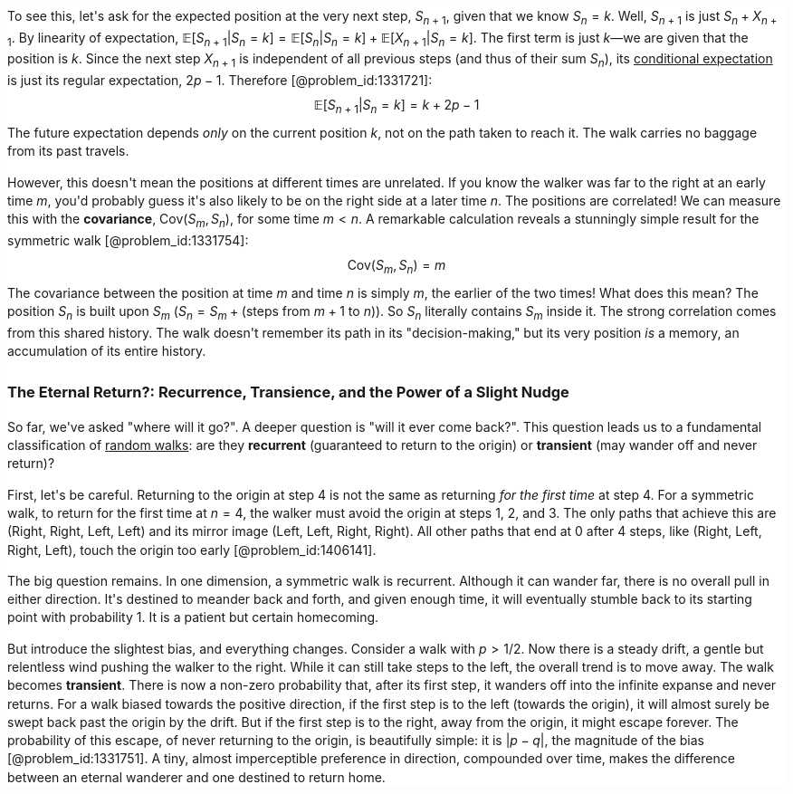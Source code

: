 To see this, let's ask for the expected position at the very next step, $S_{n+1}$, given that we know $S_n = k$. Well, $S_{n+1}$ is just $S_n + X_{n+1}$. By linearity of expectation, $\mathbb{E}[S_{n+1} | S_n=k] = \mathbb{E}[S_n | S_n=k] + \mathbb{E}[X_{n+1} | S_n=k]$. The first term is just $k$—we are given that the position is $k$. Since the next step $X_{n+1}$ is independent of all previous steps (and thus of their sum $S_n$), its [conditional expectation](@article_id:158646) is just its regular expectation, $2p-1$. Therefore [@problem_id:1331721]:
$$
\mathbb{E}[S_{n+1} | S_n=k] = k + 2p - 1
$$
The future expectation depends *only* on the current position $k$, not on the path taken to reach it. The walk carries no baggage from its past travels.

However, this doesn't mean the positions at different times are unrelated. If you know the walker was far to the right at an early time $m$, you'd probably guess it's also likely to be on the right side at a later time $n$. The positions are correlated! We can measure this with the **covariance**, $\text{Cov}(S_m, S_n)$, for some time $m < n$. A remarkable calculation reveals a stunningly simple result for the symmetric walk [@problem_id:1331754]:
$$
\text{Cov}(S_m, S_n) = m
$$
The covariance between the position at time $m$ and time $n$ is simply $m$, the earlier of the two times! What does this mean? The position $S_n$ is built upon $S_m$ ($S_n = S_m + (\text{steps from } m+1 \text{ to } n)$). So $S_n$ literally contains $S_m$ inside it. The strong correlation comes from this shared history. The walk doesn't remember its path in its "decision-making," but its very position *is* a memory, an accumulation of its entire history.

### The Eternal Return?: Recurrence, Transience, and the Power of a Slight Nudge

So far, we've asked "where will it go?". A deeper question is "will it ever come back?". This question leads us to a fundamental classification of [random walks](@article_id:159141): are they **recurrent** (guaranteed to return to the origin) or **transient** (may wander off and never return)?

First, let's be careful. Returning to the origin at step 4 is not the same as returning *for the first time* at step 4. For a symmetric walk, to return for the first time at $n=4$, the walker must avoid the origin at steps 1, 2, and 3. The only paths that achieve this are (Right, Right, Left, Left) and its mirror image (Left, Left, Right, Right). All other paths that end at 0 after 4 steps, like (Right, Left, Right, Left), touch the origin too early [@problem_id:1406141].

The big question remains. In one dimension, a symmetric walk is recurrent. Although it can wander far, there is no overall pull in either direction. It's destined to meander back and forth, and given enough time, it will eventually stumble back to its starting point with probability 1. It is a patient but certain homecoming.

But introduce the slightest bias, and everything changes. Consider a walk with $p > 1/2$. Now there is a steady drift, a gentle but relentless wind pushing the walker to the right. While it can still take steps to the left, the overall trend is to move away. The walk becomes **transient**. There is now a non-zero probability that, after its first step, it wanders off into the infinite expanse and never returns. For a walk biased towards the positive direction, if the first step is to the left (towards the origin), it will almost surely be swept back past the origin by the drift. But if the first step is to the right, away from the origin, it might escape forever. The probability of this escape, of never returning to the origin, is beautifully simple: it is $|p-q|$, the magnitude of the bias [@problem_id:1331751]. A tiny, almost imperceptible preference in direction, compounded over time, makes the difference between an eternal wanderer and one destined to return home.
